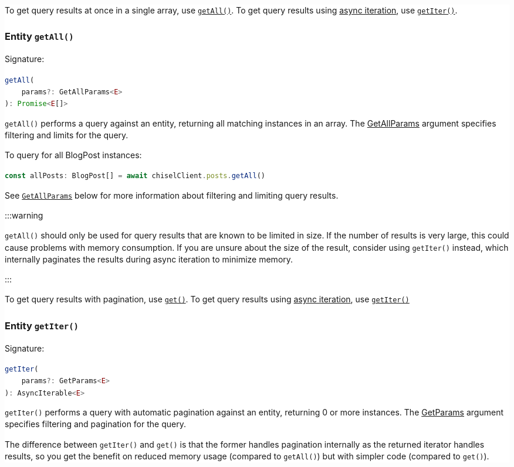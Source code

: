 To get query results at once in a single array, use
[`getAll()`](#entity-getall). To get query results using [async iteration], use
[`getIter()`](#entity-getiter).

### Entity `getAll()`

Signature:

```ts
getAll(
    params?: GetAllParams<E>
): Promise<E[]>
```

`getAll()` performs a query against an entity, returning all matching instances
in an array. The [GetAllParams](#getallparamse) argument specifies filtering and
limits for the query.

To query for all BlogPost instances:

```ts
const allPosts: BlogPost[] = await chiselClient.posts.getAll()
```

See [`GetAllParams`](#getallparamse) below for more information about filtering
and limiting query results. 

:::warning

`getAll()` should only be used for query results that are known to be limited in
size. If the number of results is very large, this could cause problems with
memory consumption. If you are unsure about the size of the result, consider
using `getIter()` instead, which internally paginates the results during async
iteration to minimize memory.

:::

To get query results with pagination, use [`get()`](#get). To get query results
using [async iteration], use [`getIter()`](#getiter)

### Entity `getIter()`

Signature:

```ts
getIter(
    params?: GetParams<E>
): AsyncIterable<E>
```

`getIter()` performs a query with automatic pagination against an entity,
returning 0 or more instances. The [GetParams](#getparamse) argument specifies
filtering and pagination for the query.

The difference between `getIter()` and `get()` is that the former handles
pagination internally as the returned iterator handles results, so you get the
benefit on reduced memory usage (compared to `getAll()`) but with simpler code
(compared to `get()`).


[Headers]: https://developer.mozilla.org/en-US/docs/Web/API/Headers
[Record]: https://www.typescriptlang.org/docs/handbook/utility-types.html#recordkeys-type
[async iteration]: https://www.typescriptlang.org/docs/handbook/release-notes/typescript-2-3.html#async-iteration
[Filter expression objects]: ../entity-ts-api/matching-entities#filter-expression